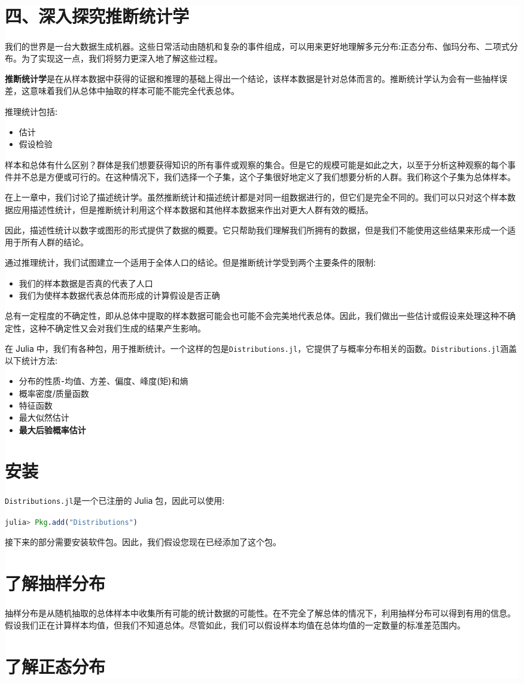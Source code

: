 

# 四、深入探究推断统计学

我们的世界是一台大数据生成机器。这些日常活动由随机和复杂的事件组成，可以用来更好地理解多元分布:正态分布、伽玛分布、二项式分布。为了实现这一点，我们将努力更深入地了解这些过程。

**推断统计学**是在从样本数据中获得的证据和推理的基础上得出一个结论，该样本数据是针对总体而言的。推断统计学认为会有一些抽样误差，这意味着我们从总体中抽取的样本可能不能完全代表总体。

推理统计包括:

*   估计
*   假设检验

样本和总体有什么区别？群体是我们想要获得知识的所有事件或观察的集合。但是它的规模可能是如此之大，以至于分析这种观察的每个事件并不总是方便或可行的。在这种情况下，我们选择一个子集，这个子集很好地定义了我们想要分析的人群。我们称这个子集为总体样本。

在上一章中，我们讨论了描述统计学。虽然推断统计和描述统计都是对同一组数据进行的，但它们是完全不同的。我们可以只对这个样本数据应用描述性统计，但是推断统计利用这个样本数据和其他样本数据来作出对更大人群有效的概括。

因此，描述性统计以数字或图形的形式提供了数据的概要。它只帮助我们理解我们所拥有的数据，但是我们不能使用这些结果来形成一个适用于所有人群的结论。

通过推理统计，我们试图建立一个适用于全体人口的结论。但是推断统计学受到两个主要条件的限制:

*   我们的样本数据是否真的代表了人口
*   我们为使样本数据代表总体而形成的计算假设是否正确

总有一定程度的不确定性，即从总体中提取的样本数据可能会也可能不会完美地代表总体。因此，我们做出一些估计或假设来处理这种不确定性，这种不确定性又会对我们生成的结果产生影响。

在 Julia 中，我们有各种包，用于推断统计。一个这样的包是`Distributions.jl`，它提供了与概率分布相关的函数。`Distributions.jl`涵盖以下统计方法:

*   分布的性质-均值、方差、偏度、峰度(矩)和熵
*   概率密度/质量函数
*   特征函数
*   最大似然估计
*   **最大后验概率估计**

# 安装

`Distributions.jl`是一个已注册的 Julia 包，因此可以使用:

```jl
julia> Pkg.add("Distributions") 

```

接下来的部分需要安装软件包。因此，我们假设您现在已经添加了这个包。



# 了解抽样分布

抽样分布是从随机抽取的总体样本中收集所有可能的统计数据的可能性。在不完全了解总体的情况下，利用抽样分布可以得到有用的信息。假设我们正在计算样本均值，但我们不知道总体。尽管如此，我们可以假设样本均值在总体均值的一定数量的标准差范围内。



# 了解正态分布
